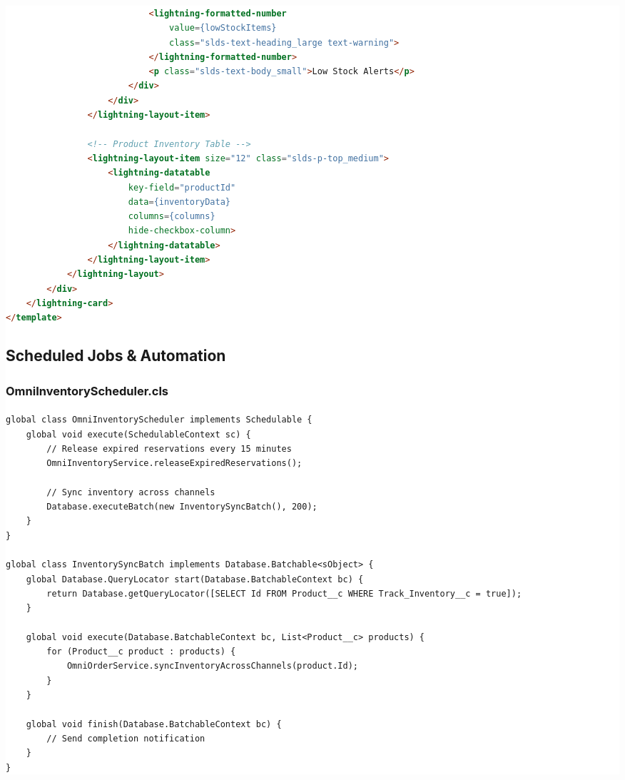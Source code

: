```html
                            <lightning-formatted-number 
                                value={lowStockItems}
                                class="slds-text-heading_large text-warning">
                            </lightning-formatted-number>
                            <p class="slds-text-body_small">Low Stock Alerts</p>
                        </div>
                    </div>
                </lightning-layout-item>
                
                <!-- Product Inventory Table -->
                <lightning-layout-item size="12" class="slds-p-top_medium">
                    <lightning-datatable
                        key-field="productId"
                        data={inventoryData}
                        columns={columns}
                        hide-checkbox-column>
                    </lightning-datatable>
                </lightning-layout-item>
            </lightning-layout>
        </div>
    </lightning-card>
</template>
```

## Scheduled Jobs & Automation

### OmniInventoryScheduler.cls
```apex
global class OmniInventoryScheduler implements Schedulable {
    global void execute(SchedulableContext sc) {
        // Release expired reservations every 15 minutes
        OmniInventoryService.releaseExpiredReservations();
        
        // Sync inventory across channels
        Database.executeBatch(new InventorySyncBatch(), 200);
    }
}

global class InventorySyncBatch implements Database.Batchable<sObject> {
    global Database.QueryLocator start(Database.BatchableContext bc) {
        return Database.getQueryLocator([SELECT Id FROM Product__c WHERE Track_Inventory__c = true]);
    }
    
    global void execute(Database.BatchableContext bc, List<Product__c> products) {
        for (Product__c product : products) {
            OmniOrderService.syncInventoryAcrossChannels(product.Id);
        }
    }
    
    global void finish(Database.BatchableContext bc) {
        // Send completion notification
    }
}
```
